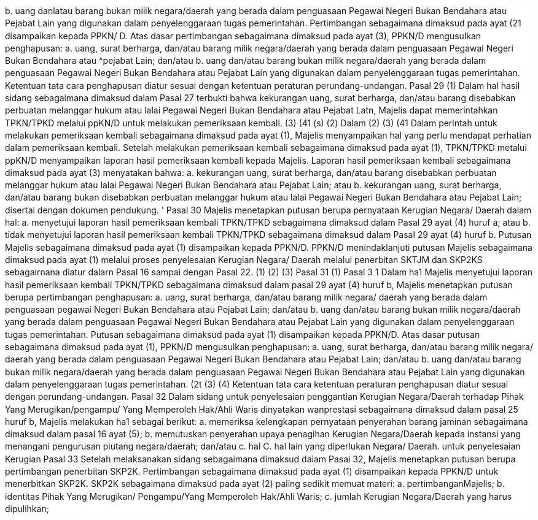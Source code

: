 b. uang danlatau barang bukan miiik negara/daerah yang berada dalam penguasaan Pegawai Negeri Bukan Bendahara atau Pejabat Lain yang digunakan dalam penyelenggaraan tugas pemerintahan. Pertimbangan sebagaimana dimaksud pada ayat (21 disampaikan kepada PPKN/ D. Atas dasar pertimbangan sebagaimana dimaksud pada ayat (3), PPKN/D mengusulkan penghapusan:
a. uang, surat berharga, dan/atau barang milik negara/daerah yang berada dalam penguasaan Pegawai Negeri Bukan Bendahara atau ^pejabat Lain; dan/atau
b. uang dan/atau barang bukan milik negara/daerah yang berada dalam penguasaan Pegawai Negeri Bukan Bendahara atau Pejabat Lain yang digunakan dalam penyelenggaraan tugas pemerintahan. Ketentuan tata cara penghapusan diatur sesuai dengan ketentuan peraturan perundang-undangan.
Pasal 29
(1) Dalam hal hasil sidang sebagaimana dimaksud dalam Pasal 27 terbukti bahwa kekurangan uang, surat berharga, dan/atau barang disebabkan perbuatan melanggar hukum atau lalai Pegawai Negeri Bukan Bendahara atau Pejabat Latn, Majelis dapat memerintahkan TPKN/TPKD melalui ppKN/D untuk melakukan pemeriksaan kembali.
(3) (41 (s) (2) Dalam (2) (3) (41 Dalam perintah untuk melakukan pemeriksaan kembali sebagaimana dimaksud pada ayat (1), Majelis menyampaikan hal yang perlu mendapat perhatian dalam pemeriksaan kembali. Setelah melakukan pemeriksaan kembali sebagaimana dimaksud pada ayat (1), TPKN/TPKD metalui ppKN/D menyampaikan laporan hasil pemeriksaan kembali kepada Majelis. Laporan hasil pemeriksaan kembali sebagaimana dimaksud pada ayat (3) menyatakan bahwa:
a. kekurangan uang, surat berharga, dan/atau barang disebabkan perbuatan melanggar hukum atau lalai Pegawai Negeri Bukan Bendahara atau Pejabat Lain; atau
b. kekurangan uang, surat berharga, dan/atau barang bukan disebabkan perbuatan melanggar hukum atau lalai Pegawai Negeri Bukan Bendahara atau Pejabat Lain; disertai dengan dokumen pendukung. ' Pasal 30 Majelis menetapkan putusan berupa pernyataan Kerugian Negara/ Daerah dalam hal:
a. menyetujui laporan hasil pemeriksaan kembali TPKN/TPKD sebagaimana dimaksud dalam Pasal 29 ayat (4) huruf a; atau
b. tidak menyetujui laporan hasil pemeriksaan kembali TPKN/TPKD sebagaimana dimaksud dalam Pasal 29 ayat (4) huruf b. Putusan Majelis sebagaimana dimaksud pada ayat (1) disampaikan kepada PPKN/D. PPKN/D menindaklanjuti putusan Majelis sebagaimana dimaksud pada ayat (1) melalui proses penyelesaian Kerugian Negara/ Daerah melalui penerbitan SKTJM dan SKP2KS sebagairnana diatur dalarn Pasal 16 sampai dengan Pasal 22.
(1) (2) (3)
Pasal 31
(1) Pasal 3 1 Dalam ha1 Majelis menyetujui laporan hasil pemeriksaan kembali TPKN/TPKD sebagaimana dimaksud dalam pasal 29 ayat (4) huruf b, Majelis menetapkan putusan berupa pertimbangan penghapusan:
a. uang, surat berharga, dan/atau barang milik negara/ daerah yang berada dalam penguasaan pegawai Negeri Bukan Bendahara atau Pejabat Lain; dan/atau
b. uang dan/atau barang bukan milik negara/daerah yang berada dalam penguasaan Pegawai Negeri Bukan Bendahara atau Pejabat Lain yang digunakan dalam penyelenggaraan tugas pemerintahan. Putusan sebagaimana dimaksud pada ayat (1) disampaikan kepada PPKN/D. Atas dasar putusan sebagaimana dimaksud pada ayat (1), PPKN/D mengusulkan penghapusan:
a. uang, surat berharga, dan/atau barang milik negara/ daerah yang berada dalam penguasaan Pegawai Negeri Bukan Bendahara atau Pejabat Lain; dan/atau
b. uang dan/atau barang bukan milik negara/daerah yang berada dalam penguasaan Pegawai Negeri Bukan Bendahara atau Pejabat Lain yang digunakan dalam penyelenggaraan tugas pemerintahan. (2t (3) (4) Ketentuan tata cara ketentuan peraturan penghapusan diatur sesuai dengan perundang-undangan.
Pasal 32
Dalam sidang untuk penyelesaian penggantian Kerugian Negara/Daerah terhadap Pihak Yang Merugikan/pengampu/ Yang Memperoleh Hak/Ahli Waris dinyatakan wanprestasi sebagaimana dimaksud dalam pasal 25 huruf b, Majelis melakukan ha1 sebagai berikut:
a. memeriksa kelengkapan pernyataan penyerahan barang jaminan sebagaimana dimaksud dalam pasal 16 ayat (5);
b. memutuskan penyerahan upaya penagihan Kerugian Negara/Daerah kepada instansi yang menangani pengurusan piutang negara/daerah; dan/atau
c. hal C. hal lain yang diperlukan Negara/ Daerah. untuk penyelesaian Kerugian
Pasal 33
Setelah melaksanakan sidang sebagaimana dimaksud daiam Pasai 32, Majelis menetapkan putusan berupa pertimbangan penerbitan SKP2K. Pertimbangan sebagaimana dimaksud pada ayat (1) disampaikan kepada PPKN/D untuk menerbitkan SKP2K. SKP2K sebagaimana dimaksud pada ayat (2) paling sedikit memuat materi:
a. pertimbanganMajelis;
b. identitas Pihak Yang Merugikan/ Pengampu/Yang Memperoleh Hak/Ahli Waris;
c. jumlah Kerugian Negara/Daerah yang harus dipulihkan;